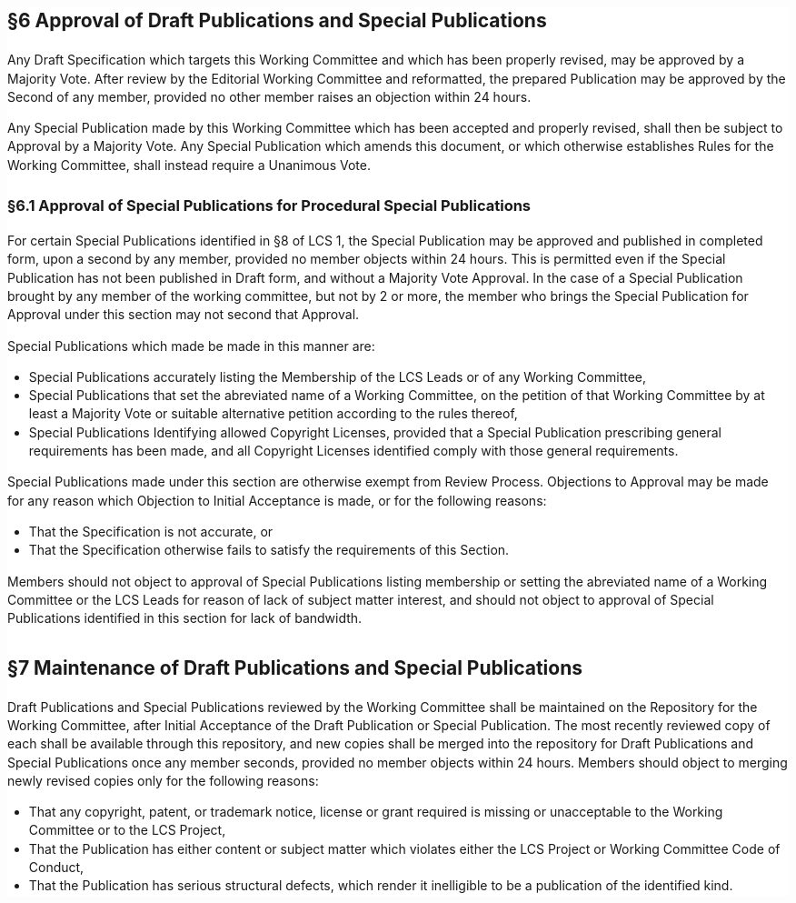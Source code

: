 
## §6 Approval of Draft Publications and Special Publications

Any Draft Specification which targets this Working Committee and which has been properly revised, may be approved by a Majority Vote. 
After review by the Editorial Working Committee and reformatted, the prepared Publication may be approved by the Second of any member, provided no other member raises an objection within 24 hours. 

Any Special Publication made by this Working Committee which has been accepted and properly revised, shall then be subject to Approval by a Majority Vote.
Any Special Publication which amends this document, or which otherwise establishes Rules for the Working Committee, shall instead require a Unanimous Vote.

### §6.1 Approval of Special Publications for Procedural Special Publications

For certain Special Publications identified in §8 of LCS 1, the Special Publication may be approved and published in completed form, upon a second by any member, provided no member objects within 24 hours. This is permitted even if the Special Publication has not been published in Draft form, and without a Majority Vote Approval. 
In the case of a Special Publication brought by any member of the working committee, but not by 2 or more, the member who brings the Special Publication for Approval under this section may not second that Approval.

Special Publications which made be made in this manner are:
* Special Publications accurately listing the Membership of the LCS Leads or of any Working Committee,
* Special Publications that set the abreviated name of a Working Committee, on the petition of that Working Committee by at least a Majority Vote or suitable alternative petition according to the rules thereof,
* Special Publications Identifying allowed Copyright Licenses, provided that a Special Publication prescribing general requirements has been made, and all Copyright Licenses identified comply with those general requirements.

Special Publications made under this section are otherwise exempt from Review Process. Objections to Approval may be made for any reason which Objection to Initial Acceptance is made, or for the following reasons:
* That the Specification is not accurate, or 
* That the Specification otherwise fails to satisfy the requirements of this Section.

Members should not object to approval of Special Publications listing membership or setting the abreviated name of a Working Committee or the LCS Leads for reason of lack of subject matter interest, and should not object to approval of Special Publications identified in this section for lack of bandwidth.

## §7 Maintenance of Draft Publications and Special Publications

Draft Publications and Special Publications reviewed by the Working Committee shall be maintained on the Repository for the Working Committee, after Initial Acceptance of the Draft Publication or Special Publication. 
The most recently reviewed copy of each shall be available through this repository, and new copies shall be merged into the repository for Draft Publications and Special Publications once any member seconds, provided no member objects within 24 hours. Members should object to merging newly revised copies only for the following reasons:
* That any copyright, patent, or trademark notice, license or grant required is missing or unacceptable to the Working Committee or to the LCS Project,
* That the Publication has either content or subject matter which violates either the LCS Project or Working Committee Code of Conduct,
* That the Publication has serious structural defects, which render it inelligible to be a publication of the identified kind.
